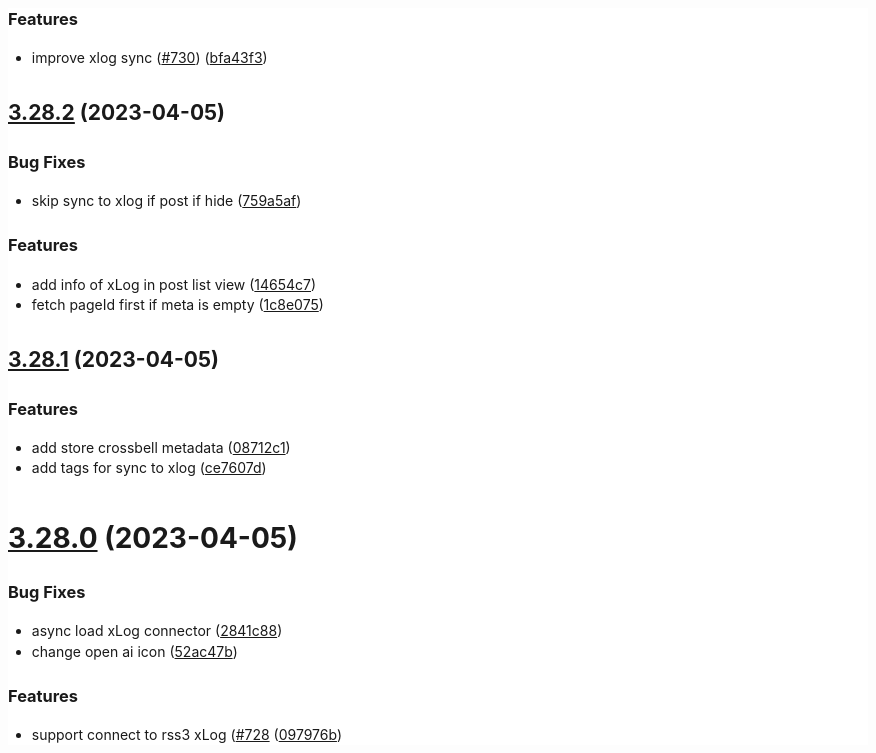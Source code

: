 
### Features

* improve xlog sync ([#730](https://github.com/mx-space/mx-admin/issues/730)) ([bfa43f3](https://github.com/mx-space/mx-admin/commit/bfa43f357853f2652feadf1f0a48d2cfa09f804e))



## [3.28.2](https://github.com/mx-space/mx-admin/compare/v3.28.1...v3.28.2) (2023-04-05)


### Bug Fixes

* skip sync to xlog if post if hide ([759a5af](https://github.com/mx-space/mx-admin/commit/759a5af7ff67943497fba49e45b0edc49e17e45c))


### Features

* add info of xLog in post list view ([14654c7](https://github.com/mx-space/mx-admin/commit/14654c7cff452425f3d01e572e82d73e710a54d1))
* fetch pageId first if meta is empty ([1c8e075](https://github.com/mx-space/mx-admin/commit/1c8e0758a6c339db4a4f2f27860bc7d73b387ed8))



## [3.28.1](https://github.com/mx-space/mx-admin/compare/v3.28.0...v3.28.1) (2023-04-05)


### Features

* add store crossbell metadata ([08712c1](https://github.com/mx-space/mx-admin/commit/08712c1d77df7aecc17d1c816e9a1d0ecf7f6313))
* add tags for sync to xlog ([ce7607d](https://github.com/mx-space/mx-admin/commit/ce7607dc0e629c38d89e705632647e7d13eaa05c))



# [3.28.0](https://github.com/mx-space/mx-admin/compare/v3.27.5...v3.28.0) (2023-04-05)


### Bug Fixes

* async load xLog connector ([2841c88](https://github.com/mx-space/mx-admin/commit/2841c889d9a5ef6e9dbf04834bede558a3d59463))
* change open ai icon ([52ac47b](https://github.com/mx-space/mx-admin/commit/52ac47bd6072eac8ca48868a146af91531d783ce))


### Features

* support connect to rss3 xLog ([#728](https://github.com/mx-space/mx-admin/issues/728) ([097976b](https://github.com/mx-space/mx-admin/commit/097976b26beeeacc4a24370dcaa706039946d17e))
